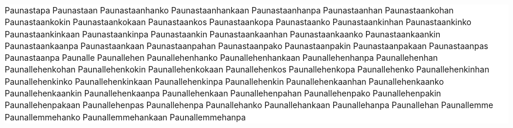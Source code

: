 Paunastapa
Paunastaan
Paunastaanhanko
Paunastaanhankaan
Paunastaanhanpa
Paunastaanhan
Paunastaankohan
Paunastaankokin
Paunastaankokaan
Paunastaankos
Paunastaankopa
Paunastaanko
Paunastaankinhan
Paunastaankinko
Paunastaankinkaan
Paunastaankinpa
Paunastaankin
Paunastaankaanhan
Paunastaankaanko
Paunastaankaankin
Paunastaankaanpa
Paunastaankaan
Paunastaanpahan
Paunastaanpako
Paunastaanpakin
Paunastaanpakaan
Paunastaanpas
Paunastaanpa
Paunalle
Paunallehen
Paunallehenhanko
Paunallehenhankaan
Paunallehenhanpa
Paunallehenhan
Paunallehenkohan
Paunallehenkokin
Paunallehenkokaan
Paunallehenkos
Paunallehenkopa
Paunallehenko
Paunallehenkinhan
Paunallehenkinko
Paunallehenkinkaan
Paunallehenkinpa
Paunallehenkin
Paunallehenkaanhan
Paunallehenkaanko
Paunallehenkaankin
Paunallehenkaanpa
Paunallehenkaan
Paunallehenpahan
Paunallehenpako
Paunallehenpakin
Paunallehenpakaan
Paunallehenpas
Paunallehenpa
Paunallehanko
Paunallehankaan
Paunallehanpa
Paunallehan
Paunallemme
Paunallemmehanko
Paunallemmehankaan
Paunallemmehanpa